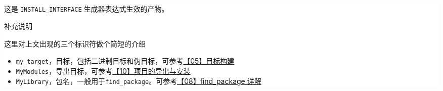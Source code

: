 这是 `INSTALL_INTERFACE` 生成器表达式生效的产物。

补充说明

这里对上文出现的三个标识符做个简短的介绍

- `my_target`，目标，包括二进制目标和伪目标，可参考[【05】目标构建](https://www.cccolt.top/tutorial/cmake/05.html)
- `MyModules`，导出目标，可参考[【10】项目的导出与安装](https://www.cccolt.top/tutorial/cmake/10.html)
- `MyLibrary`，包名，一般用于`find_package`。可参考[【08】find_package 详解](https://www.cccolt.top/tutorial/cmake/08.html)

